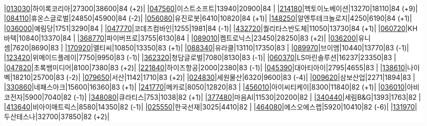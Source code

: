 |[013030](https://finance.daum.net/quotes/A013030)|하이록코리아|27300|38600|84 (+2)|
|[047560](https://finance.daum.net/quotes/A047560)|이스트소프트|13940|20900|84 |
|[214180](https://finance.daum.net/quotes/A214180)|헥토이노베이션|13270|18110|84 (+9)|
|[084110](https://finance.daum.net/quotes/A084110)|휴온스글로벌|24850|45900|84 (-2)|
|[056080](https://finance.daum.net/quotes/A056080)|유진로봇|6410|10820|84 (+1)|
|[148250](https://finance.daum.net/quotes/A148250)|알엔투테크놀로지|4250|6190|84 (+1)|
|[036000](https://finance.daum.net/quotes/A036000)|예림당|1751|3290|84 |
|[047770](https://finance.daum.net/quotes/A047770)|코데즈컴바인|1255|1981|84 (-1)|
|[432720](https://finance.daum.net/quotes/A432720)|퀄리타스반도체|11050|13730|84 (+1)|
|[060720](https://finance.daum.net/quotes/A060720)|KH바텍|10840|13370|84 |
|[368770](https://finance.daum.net/quotes/A368770)|파이버프로|3755|6130|84 |
|[089010](https://finance.daum.net/quotes/A089010)|켐트로닉스|23450|28250|83 (+2)|
|[036200](https://finance.daum.net/quotes/A036200)|유니셈|7620|8690|83 |
|[170920](https://finance.daum.net/quotes/A170920)|엘티씨|10850|13350|83 (+1)|
|[088340](https://finance.daum.net/quotes/A088340)|유라클|13110|17350|83 |
|[089970](https://finance.daum.net/quotes/A089970)|브이엠|10440|13770|83 (-1)|
|[123420](https://finance.daum.net/quotes/A123420)|위메이드플레이|7750|9950|83 (-1)|
|[362320](https://finance.daum.net/quotes/A362320)|청담글로벌|7080|8130|83 (-1)|
|[060370](https://finance.daum.net/quotes/A060370)|LS마린솔루션|16237|23350|83 |
|[047820](https://finance.daum.net/quotes/A047820)|초록뱀미디어|8100|7380|83 (+2)|
|[221840](https://finance.daum.net/quotes/A221840)|하이즈항공|2000|2380|83 (-1)|
|[045390](https://finance.daum.net/quotes/A045390)|대아티아이|2795|4655|83 |
|[138610](https://finance.daum.net/quotes/A138610)|나이벡|18210|25700|83 (-2)|
|[079650](https://finance.daum.net/quotes/A079650)|서산|1142|1710|83 (+2)|
|[024830](https://finance.daum.net/quotes/A024830)|세원물산|6320|9600|83 (-4)|
|[009620](https://finance.daum.net/quotes/A009620)|삼보산업|2271|1894|83 |
|[330860](https://finance.daum.net/quotes/A330860)|네패스아크|15600|16360|83 (+1)|
|[241770](https://finance.daum.net/quotes/A241770)|메카로|8050|12820|83 |
|[456010](https://finance.daum.net/quotes/A456010)|아이씨티케이|8300|11840|82 (+1)|
|[036010](https://finance.daum.net/quotes/A036010)|아비코전자|5900|7040|82 (-1)|
|[348080](https://finance.daum.net/quotes/A348080)|큐라티스|753|1038|82 (+1)|
|[377480](https://finance.daum.net/quotes/A377480)|마음AI|11530|20200|82 |
|[340440](https://finance.daum.net/quotes/A340440)|세림B&G|1393|1763|82 |
|[413640](https://finance.daum.net/quotes/A413640)|비아이매트릭스|8580|14350|82 (-1)|
|[025550](https://finance.daum.net/quotes/A025550)|한국선재|3025|4410|82 |
|[464080](https://finance.daum.net/quotes/A464080)|에스오에스랩|5920|10410|82 (-6)|
|[131970](https://finance.daum.net/quotes/A131970)|두산테스나|32700|37850|82 (+2)|